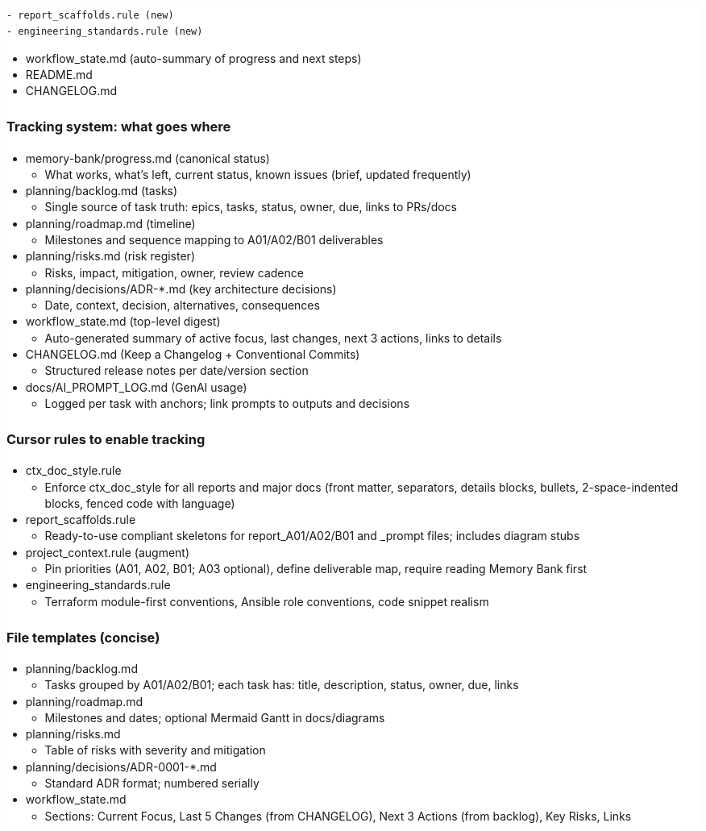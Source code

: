     - report_scaffolds.rule (new)
    - engineering_standards.rule (new)
- workflow_state.md (auto-summary of progress and next steps)
- README.md
- CHANGELOG.md

### Tracking system: what goes where

- memory-bank/progress.md (canonical status)
  - What works, what’s left, current status, known issues (brief, updated frequently)
- planning/backlog.md (tasks)
  - Single source of task truth: epics, tasks, status, owner, due, links to PRs/docs
- planning/roadmap.md (timeline)
  - Milestones and sequence mapping to A01/A02/B01 deliverables
- planning/risks.md (risk register)
  - Risks, impact, mitigation, owner, review cadence
- planning/decisions/ADR-*.md (key architecture decisions)
  - Date, context, decision, alternatives, consequences
- workflow_state.md (top-level digest)
  - Auto-generated summary of active focus, last changes, next 3 actions, links to details
- CHANGELOG.md (Keep a Changelog + Conventional Commits)
  - Structured release notes per date/version section
- docs/AI_PROMPT_LOG.md (GenAI usage)
  - Logged per task with anchors; link prompts to outputs and decisions

### Cursor rules to enable tracking

- ctx_doc_style.rule
  - Enforce ctx_doc_style for all reports and major docs (front matter, separators, details blocks, bullets, 2-space-indented blocks, fenced code with language)
- report_scaffolds.rule
  - Ready-to-use compliant skeletons for report_A01/A02/B01 and _prompt files; includes diagram stubs
- project_context.rule (augment)
  - Pin priorities (A01, A02, B01; A03 optional), define deliverable map, require reading Memory Bank first
- engineering_standards.rule
  - Terraform module-first conventions, Ansible role conventions, code snippet realism

### File templates (concise)

- planning/backlog.md
  - Tasks grouped by A01/A02/B01; each task has: title, description, status, owner, due, links
- planning/roadmap.md
  - Milestones and dates; optional Mermaid Gantt in docs/diagrams
- planning/risks.md
  - Table of risks with severity and mitigation
- planning/decisions/ADR-0001-*.md
  - Standard ADR format; numbered serially
- workflow_state.md
  - Sections: Current Focus, Last 5 Changes (from CHANGELOG), Next 3 Actions (from backlog), Key Risks, Links
